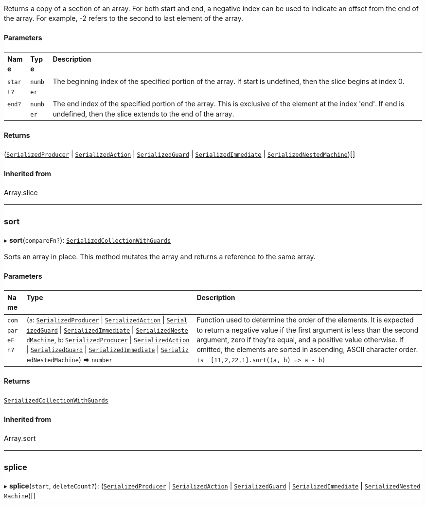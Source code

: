 Returns a copy of a section of an array.
For both start and end, a negative index can be used to indicate an offset from the end of the array.
For example, -2 refers to the second to last element of the array.

#### Parameters

| Name | Type | Description |
| :------ | :------ | :------ |
| `start?` | `number` | The beginning index of the specified portion of the array.  If start is undefined, then the slice begins at index 0. |
| `end?` | `number` | The end index of the specified portion of the array. This is exclusive of the element at the index 'end'.  If end is undefined, then the slice extends to the end of the array. |

#### Returns

([`SerializedProducer`](x_robot_serialize.SerializedProducer.md) \| [`SerializedAction`](x_robot_serialize.SerializedAction.md) \| [`SerializedGuard`](x_robot_serialize.SerializedGuard.md) \| [`SerializedImmediate`](x_robot_serialize.SerializedImmediate.md) \| [`SerializedNestedMachine`](x_robot_serialize.SerializedNestedMachine.md))[]

#### Inherited from

Array.slice

___

### sort

▸ **sort**(`compareFn?`): [`SerializedCollectionWithGuards`](x_robot_visualize.SerializedCollectionWithGuards.md)

Sorts an array in place.
This method mutates the array and returns a reference to the same array.

#### Parameters

| Name | Type | Description |
| :------ | :------ | :------ |
| `compareFn?` | (`a`: [`SerializedProducer`](x_robot_serialize.SerializedProducer.md) \| [`SerializedAction`](x_robot_serialize.SerializedAction.md) \| [`SerializedGuard`](x_robot_serialize.SerializedGuard.md) \| [`SerializedImmediate`](x_robot_serialize.SerializedImmediate.md) \| [`SerializedNestedMachine`](x_robot_serialize.SerializedNestedMachine.md), `b`: [`SerializedProducer`](x_robot_serialize.SerializedProducer.md) \| [`SerializedAction`](x_robot_serialize.SerializedAction.md) \| [`SerializedGuard`](x_robot_serialize.SerializedGuard.md) \| [`SerializedImmediate`](x_robot_serialize.SerializedImmediate.md) \| [`SerializedNestedMachine`](x_robot_serialize.SerializedNestedMachine.md)) => `number` | Function used to determine the order of the elements. It is expected to return  a negative value if the first argument is less than the second argument, zero if they're equal, and a positive  value otherwise. If omitted, the elements are sorted in ascending, ASCII character order.  ```ts  [11,2,22,1].sort((a, b) => a - b)  ``` |

#### Returns

[`SerializedCollectionWithGuards`](x_robot_visualize.SerializedCollectionWithGuards.md)

#### Inherited from

Array.sort

___

### splice

▸ **splice**(`start`, `deleteCount?`): ([`SerializedProducer`](x_robot_serialize.SerializedProducer.md) \| [`SerializedAction`](x_robot_serialize.SerializedAction.md) \| [`SerializedGuard`](x_robot_serialize.SerializedGuard.md) \| [`SerializedImmediate`](x_robot_serialize.SerializedImmediate.md) \| [`SerializedNestedMachine`](x_robot_serialize.SerializedNestedMachine.md))[]
